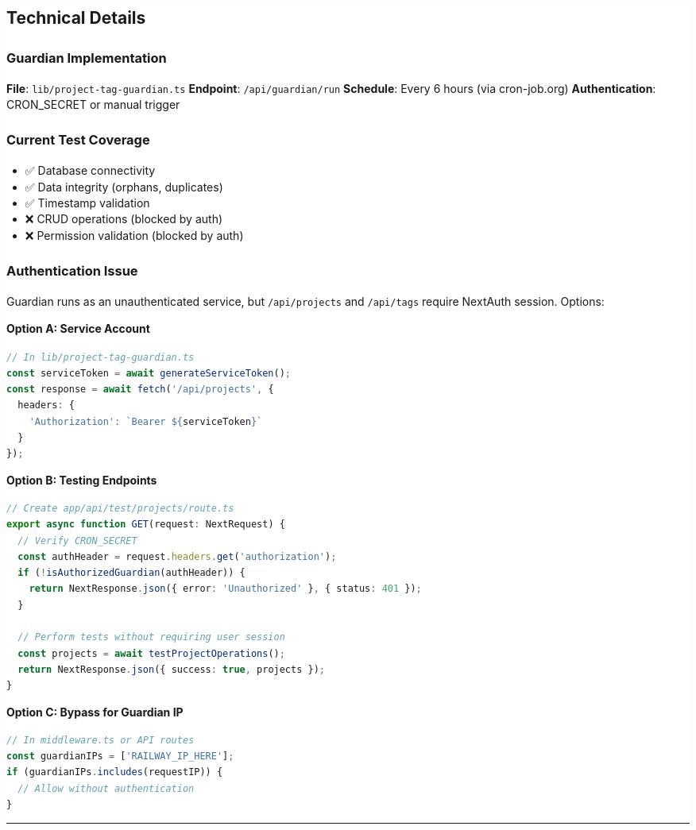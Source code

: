 ## Technical Details

### Guardian Implementation
**File**: `lib/project-tag-guardian.ts`
**Endpoint**: `/api/guardian/run`
**Schedule**: Every 6 hours (via cron-job.org)
**Authentication**: CRON_SECRET or manual trigger

### Current Test Coverage
- ✅ Database connectivity
- ✅ Data integrity (orphans, duplicates)
- ✅ Timestamp validation
- ❌ CRUD operations (blocked by auth)
- ❌ Permission validation (blocked by auth)

### Authentication Issue
Guardian runs as an unauthenticated service, but `/api/projects` and `/api/tags` require NextAuth session. Options:

**Option A: Service Account**
```typescript
// In lib/project-tag-guardian.ts
const serviceToken = await generateServiceToken();
const response = await fetch('/api/projects', {
  headers: {
    'Authorization': `Bearer ${serviceToken}`
  }
});
```

**Option B: Testing Endpoints**
```typescript
// Create app/api/test/projects/route.ts
export async function GET(request: NextRequest) {
  // Verify CRON_SECRET
  const authHeader = request.headers.get('authorization');
  if (!isAuthorizedGuardian(authHeader)) {
    return NextResponse.json({ error: 'Unauthorized' }, { status: 401 });
  }

  // Perform tests without requiring user session
  const projects = await testProjectOperations();
  return NextResponse.json({ success: true, projects });
}
```

**Option C: Bypass for Guardian IP**
```typescript
// In middleware.ts or API routes
const guardianIPs = ['RAILWAY_IP_HERE'];
if (guardianIPs.includes(requestIP)) {
  // Allow without authentication
}
```

---